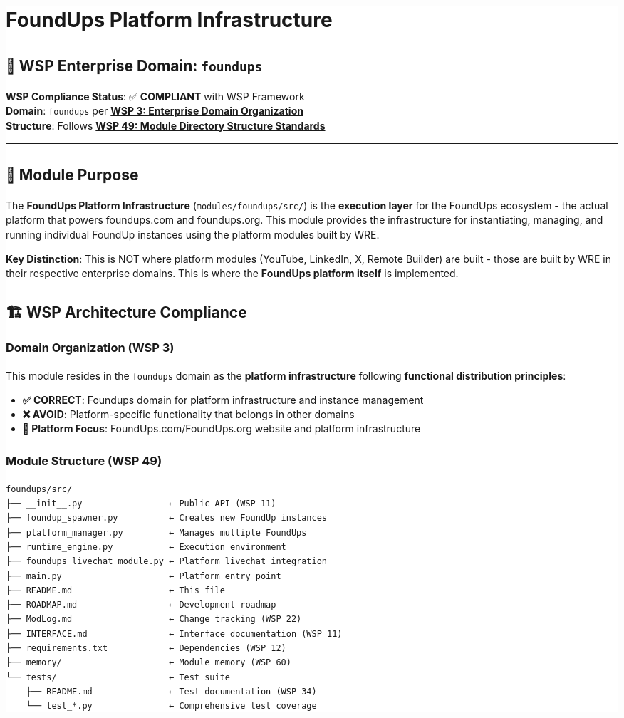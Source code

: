 # FoundUps Platform Infrastructure

## 🏢 WSP Enterprise Domain: `foundups`

**WSP Compliance Status**: ✅ **COMPLIANT** with WSP Framework  
**Domain**: `foundups` per **[WSP 3: Enterprise Domain Organization](../../../WSP_framework/src/WSP_3_Enterprise_Domain_Organization.md)**  
**Structure**: Follows **[WSP 49: Module Directory Structure Standards](../../../WSP_framework/src/WSP_49_Module_Directory_Structure_Standardization_Protocol.md)**

---

## 🎯 Module Purpose

The **FoundUps Platform Infrastructure** (`modules/foundups/src/`) is the **execution layer** for the FoundUps ecosystem - the actual platform that powers foundups.com and foundups.org. This module provides the infrastructure for instantiating, managing, and running individual FoundUp instances using the platform modules built by WRE.

**Key Distinction**: This is NOT where platform modules (YouTube, LinkedIn, X, Remote Builder) are built - those are built by WRE in their respective enterprise domains. This is where the **FoundUps platform itself** is implemented.

## 🏗️ WSP Architecture Compliance

### Domain Organization (WSP 3)
This module resides in the `foundups` domain as the **platform infrastructure** following **functional distribution principles**:

- **✅ CORRECT**: Foundups domain for platform infrastructure and instance management
- **❌ AVOID**: Platform-specific functionality that belongs in other domains
- **🎯 Platform Focus**: FoundUps.com/FoundUps.org website and platform infrastructure

### Module Structure (WSP 49)
```
foundups/src/
├── __init__.py                 ← Public API (WSP 11)
├── foundup_spawner.py          ← Creates new FoundUp instances
├── platform_manager.py         ← Manages multiple FoundUps
├── runtime_engine.py           ← Execution environment
├── foundups_livechat_module.py ← Platform livechat integration
├── main.py                     ← Platform entry point
├── README.md                   ← This file
├── ROADMAP.md                  ← Development roadmap
├── ModLog.md                   ← Change tracking (WSP 22)
├── INTERFACE.md                ← Interface documentation (WSP 11)
├── requirements.txt            ← Dependencies (WSP 12)
├── memory/                     ← Module memory (WSP 60)
└── tests/                      ← Test suite
    ├── README.md               ← Test documentation (WSP 34)
    └── test_*.py               ← Comprehensive test coverage
```
